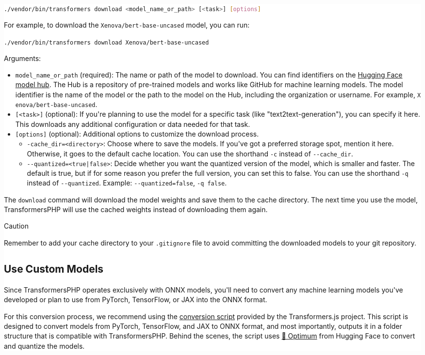```bash
./vendor/bin/transformers download <model_name_or_path> [<task>] [options]

```

For example, to download the `Xenova/bert-base-uncased` model, you can run:

```bash
./vendor/bin/transformers download Xenova/bert-base-uncased
```

Arguments:

- `model_name_or_path` (required): The name or path of the model to download. You can find identifiers on the [Hugging
  Face model hub](https://huggingface.co/models?library=transformers.js). The Hub is a repository of pre-trained models
  and works like GitHub for machine learning models. The model identifier is the name of the model or the path to the
  model on the Hub, including the organization or username. For example, `Xenova/bert-base-uncased`.
- `[<task>]` (optional): If you're planning to use the model for a specific task (like "text2text-generation"), you
  can
  specify it here. This downloads any additional configuration or data needed for that task.
- `[options]` (optional): Additional options to customize the download process.
    - `-cache_dir=<directory>`: Choose where to save the models. If you've got a preferred storage spot, mention it
      here. Otherwise, it goes to the default cache location. You can use the shorthand `-c` instead of `--cache_dir`.
    - `--quantized=<true|false>`: Decide whether you want the quantized version of the model, which is smaller and
      faster. The default is true, but if for some reason you prefer the full version, you can set this to false. You
      can use the shorthand `-q` instead of `--quantized`. Example: `--quantized=false`, `-q false`.

The `download` command will download the model weights and save them to the cache directory. The next time you use the
model, TransformersPHP will use the cached weights instead of downloading them again.

> [!CAUTION]
> Remember to add your cache directory to your `.gitignore` file to avoid committing the downloaded models to your git
> repository.

## Use Custom Models

Since TransformersPHP operates exclusively with ONNX models, you'll need to convert any machine learning models you've
developed or plan to use from PyTorch, TensorFlow, or JAX into the ONNX format.

For this conversion process, we recommend using
the [conversion script](https://github.com/xenova/transformers.js/blob/main/scripts/convert.py)
provided by the Transformers.js project. This script is designed to convert models from PyTorch, TensorFlow, and JAX to
ONNX format, and most importantly, outputs it in a folder structure that is compatible with TransformersPHP. Behind the
scenes, the script uses [🤗 Optimum](https://huggingface.co/docs/optimum) from Hugging Face to convert and quantize the
models.
